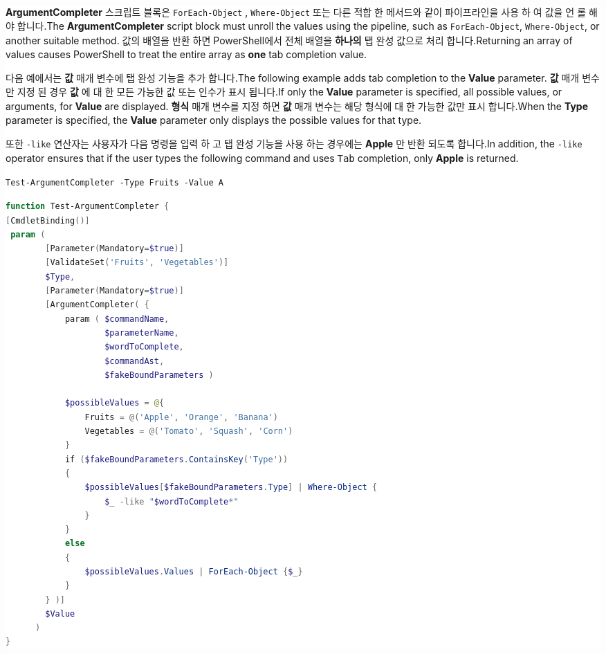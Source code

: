 <span data-ttu-id="b795b-351">**ArgumentCompleter** 스크립트 블록은 `ForEach-Object` , `Where-Object` 또는 다른 적합 한 메서드와 같이 파이프라인을 사용 하 여 값을 언 롤 해야 합니다.</span><span class="sxs-lookup"><span data-stu-id="b795b-351">The **ArgumentCompleter** script block must unroll the values using the pipeline, such as `ForEach-Object`, `Where-Object`, or another suitable method.</span></span>
<span data-ttu-id="b795b-352">값의 배열을 반환 하면 PowerShell에서 전체 배열을 **하나의** 탭 완성 값으로 처리 합니다.</span><span class="sxs-lookup"><span data-stu-id="b795b-352">Returning an array of values causes PowerShell to treat the entire array as **one** tab completion value.</span></span>

<span data-ttu-id="b795b-353">다음 예에서는 **값** 매개 변수에 탭 완성 기능을 추가 합니다.</span><span class="sxs-lookup"><span data-stu-id="b795b-353">The following example adds tab completion to the **Value** parameter.</span></span> <span data-ttu-id="b795b-354">**값** 매개 변수만 지정 된 경우 **값** 에 대 한 모든 가능한 값 또는 인수가 표시 됩니다.</span><span class="sxs-lookup"><span data-stu-id="b795b-354">If only the **Value** parameter is specified, all possible values, or arguments, for **Value** are displayed.</span></span> <span data-ttu-id="b795b-355">**형식** 매개 변수를 지정 하면 **값** 매개 변수는 해당 형식에 대 한 가능한 값만 표시 합니다.</span><span class="sxs-lookup"><span data-stu-id="b795b-355">When the **Type** parameter is specified, the **Value** parameter only displays the possible values for that type.</span></span>

<span data-ttu-id="b795b-356">또한 `-like` 연산자는 사용자가 다음 명령을 입력 하 고 <kbd>탭</kbd> 완성 기능을 사용 하는 경우에는 **Apple** 만 반환 되도록 합니다.</span><span class="sxs-lookup"><span data-stu-id="b795b-356">In addition, the `-like` operator ensures that if the user types the following command and uses <kbd>Tab</kbd> completion, only **Apple** is returned.</span></span>

`Test-ArgumentCompleter -Type Fruits -Value A`

```powershell
function Test-ArgumentCompleter {
[CmdletBinding()]
 param (
        [Parameter(Mandatory=$true)]
        [ValidateSet('Fruits', 'Vegetables')]
        $Type,
        [Parameter(Mandatory=$true)]
        [ArgumentCompleter( {
            param ( $commandName,
                    $parameterName,
                    $wordToComplete,
                    $commandAst,
                    $fakeBoundParameters )

            $possibleValues = @{
                Fruits = @('Apple', 'Orange', 'Banana')
                Vegetables = @('Tomato', 'Squash', 'Corn')
            }
            if ($fakeBoundParameters.ContainsKey('Type'))
            {
                $possibleValues[$fakeBoundParameters.Type] | Where-Object {
                    $_ -like "$wordToComplete*"
                }
            }
            else
            {
                $possibleValues.Values | ForEach-Object {$_}
            }
        } )]
        $Value
      )
}
```
